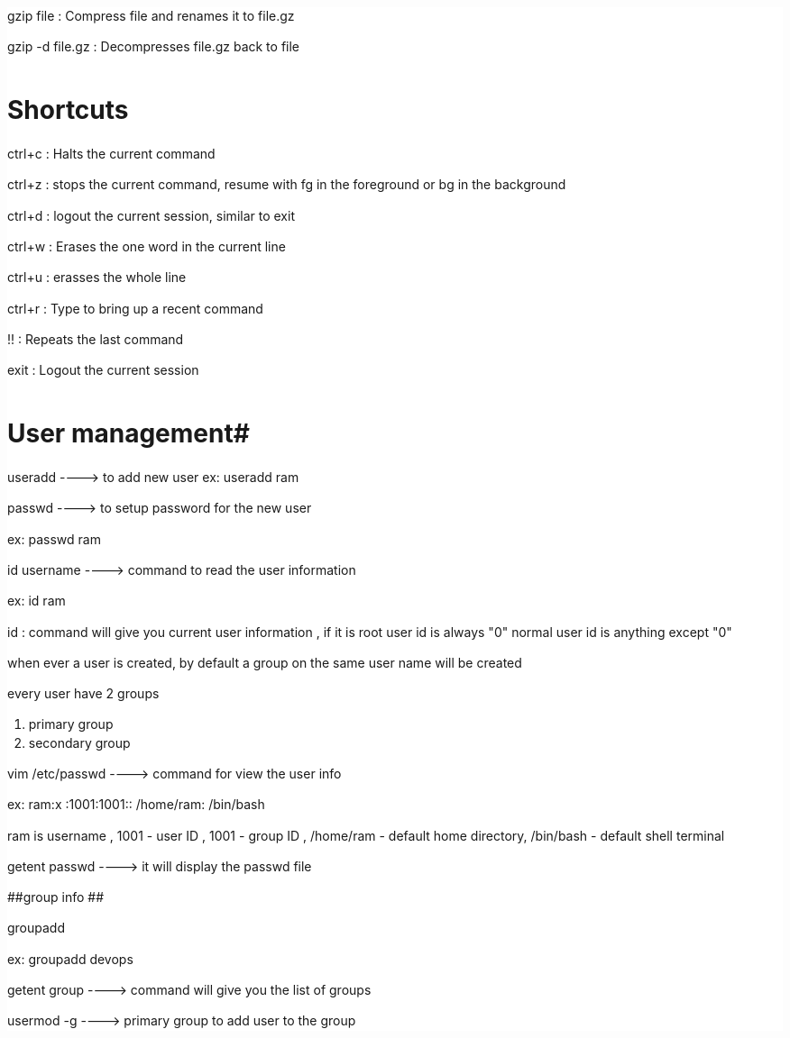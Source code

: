 gzip file : Compress file and renames it to file.gz

gzip -d file.gz : Decompresses file.gz back to file


# Shortcuts #
ctrl+c  : Halts the current command

ctrl+z : stops the current command, resume with fg in the foreground or bg in the background

ctrl+d : logout the current session, similar to exit

ctrl+w : Erases the one word in the current line 

ctrl+u : erasses the whole line 

ctrl+r : Type to bring up a recent command 

!! : Repeats the last command 

exit : Logout the current session 
# User management#
useradd <username>  ----> to add new user 
ex: useradd ram
 
passwd <username>  ----> to setup password for the new user

ex: passwd ram 

id username   ----> command to read the user information

ex: id ram

id : command will give you  current user information , if it is root user id is always "0" 
normal user id is anything except "0"

when ever a user is created, by default a group on the same user name will be created 

every user have 2 groups
  1. primary group
  2. secondary group

vim /etc/passwd   ----> command for view the user info

ex: ram:x :1001:1001:: /home/ram: /bin/bash 

ram is username , 1001 - user ID , 1001 - group ID , /home/ram - default home directory, /bin/bash - default shell terminal 

getent passwd ----> it will display the passwd file 

##group info ##

groupadd <group-name> 

ex: groupadd devops   

getent group ----> command will give you the list of groups 

usermod -g <group-name> <user-name>  ----> primary group to add user to the group 

